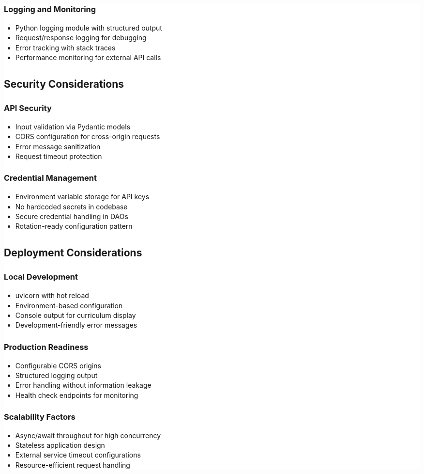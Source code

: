 ### Logging and Monitoring
- Python logging module with structured output
- Request/response logging for debugging
- Error tracking with stack traces
- Performance monitoring for external API calls

## Security Considerations

### API Security
- Input validation via Pydantic models
- CORS configuration for cross-origin requests
- Error message sanitization
- Request timeout protection

### Credential Management
- Environment variable storage for API keys
- No hardcoded secrets in codebase
- Secure credential handling in DAOs
- Rotation-ready configuration pattern

## Deployment Considerations

### Local Development
- uvicorn with hot reload
- Environment-based configuration
- Console output for curriculum display
- Development-friendly error messages

### Production Readiness
- Configurable CORS origins
- Structured logging output
- Error handling without information leakage
- Health check endpoints for monitoring

### Scalability Factors
- Async/await throughout for high concurrency
- Stateless application design
- External service timeout configurations
- Resource-efficient request handling
